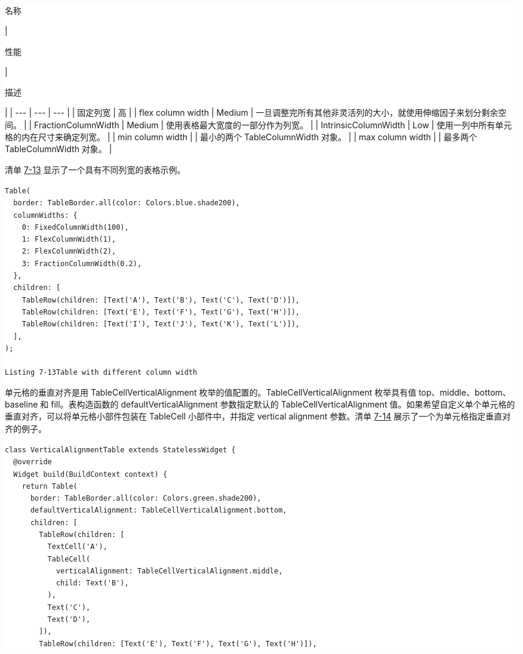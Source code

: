 名称

 | 

性能

 | 

描述

 |
| --- | --- | --- |
| 固定列宽 | 高 |
| flex column width | Medium | 一旦调整完所有其他非灵活列的大小，就使用伸缩因子来划分剩余空间。 |
| FractionColumnWidth | Medium | 使用表格最大宽度的一部分作为列宽。 |
| IntrinsicColumnWidth | Low | 使用一列中所有单元格的内在尺寸来确定列宽。 |
| min column width |  | 最小的两个 TableColumnWidth 对象。 |
| max column width |  | 最多两个 TableColumnWidth 对象。 |

清单 [7-13](#PC13) 显示了一个具有不同列宽的表格示例。

```
Table(
  border: TableBorder.all(color: Colors.blue.shade200),
  columnWidths: {
    0: FixedColumnWidth(100),
    1: FlexColumnWidth(1),
    2: FlexColumnWidth(2),
    3: FractionColumnWidth(0.2),
  },
  children: [
    TableRow(children: [Text('A'), Text('B'), Text('C'), Text('D')]),
    TableRow(children: [Text('E'), Text('F'), Text('G'), Text('H')]),
    TableRow(children: [Text('I'), Text('J'), Text('K'), Text('L')]),
  ],
);

Listing 7-13Table with different column width

```

单元格的垂直对齐是用 TableCellVerticalAlignment 枚举的值配置的。TableCellVerticalAlignment 枚举具有值 top、middle、bottom、baseline 和 fill。表构造函数的 defaultVerticalAlignment 参数指定默认的 TableCellVerticalAlignment 值。如果希望自定义单个单元格的垂直对齐，可以将单元格小部件包装在 TableCell 小部件中，并指定 vertical alignment 参数。清单 [7-14](#PC14) 展示了一个为单元格指定垂直对齐的例子。

```
class VerticalAlignmentTable extends StatelessWidget {
  @override
  Widget build(BuildContext context) {
    return Table(
      border: TableBorder.all(color: Colors.green.shade200),
      defaultVerticalAlignment: TableCellVerticalAlignment.bottom,
      children: [
        TableRow(children: [
          TextCell('A'),
          TableCell(
            verticalAlignment: TableCellVerticalAlignment.middle,
            child: Text('B'),
          ),
          Text('C'),
          Text('D'),
        ]),
        TableRow(children: [Text('E'), Text('F'), Text('G'), Text('H')]),
```